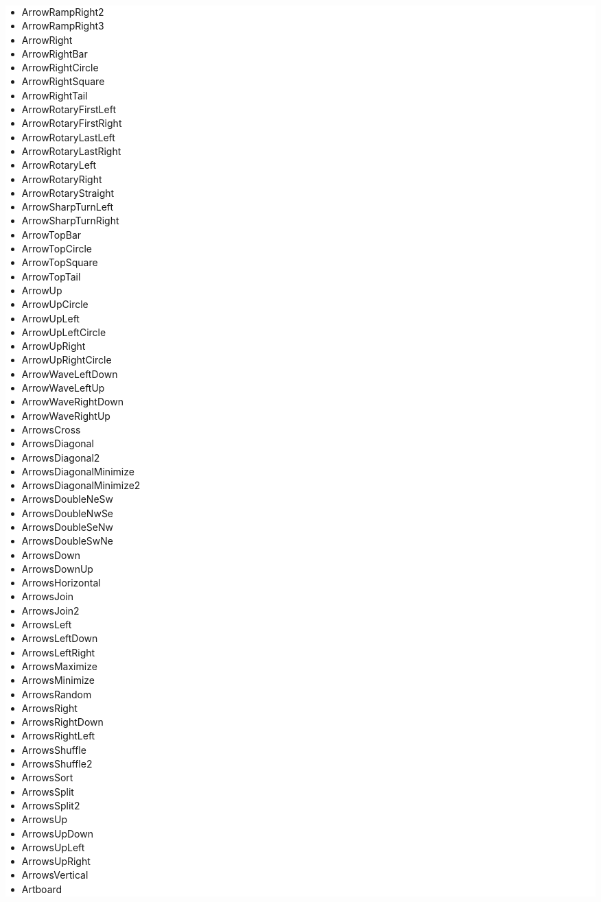 - ArrowRampRight2
- ArrowRampRight3
- ArrowRight
- ArrowRightBar
- ArrowRightCircle
- ArrowRightSquare
- ArrowRightTail
- ArrowRotaryFirstLeft
- ArrowRotaryFirstRight
- ArrowRotaryLastLeft
- ArrowRotaryLastRight
- ArrowRotaryLeft
- ArrowRotaryRight
- ArrowRotaryStraight
- ArrowSharpTurnLeft
- ArrowSharpTurnRight
- ArrowTopBar
- ArrowTopCircle
- ArrowTopSquare
- ArrowTopTail
- ArrowUp
- ArrowUpCircle
- ArrowUpLeft
- ArrowUpLeftCircle
- ArrowUpRight
- ArrowUpRightCircle
- ArrowWaveLeftDown
- ArrowWaveLeftUp
- ArrowWaveRightDown
- ArrowWaveRightUp
- ArrowsCross
- ArrowsDiagonal
- ArrowsDiagonal2
- ArrowsDiagonalMinimize
- ArrowsDiagonalMinimize2
- ArrowsDoubleNeSw
- ArrowsDoubleNwSe
- ArrowsDoubleSeNw
- ArrowsDoubleSwNe
- ArrowsDown
- ArrowsDownUp
- ArrowsHorizontal
- ArrowsJoin
- ArrowsJoin2
- ArrowsLeft
- ArrowsLeftDown
- ArrowsLeftRight
- ArrowsMaximize
- ArrowsMinimize
- ArrowsRandom
- ArrowsRight
- ArrowsRightDown
- ArrowsRightLeft
- ArrowsShuffle
- ArrowsShuffle2
- ArrowsSort
- ArrowsSplit
- ArrowsSplit2
- ArrowsUp
- ArrowsUpDown
- ArrowsUpLeft
- ArrowsUpRight
- ArrowsVertical
- Artboard